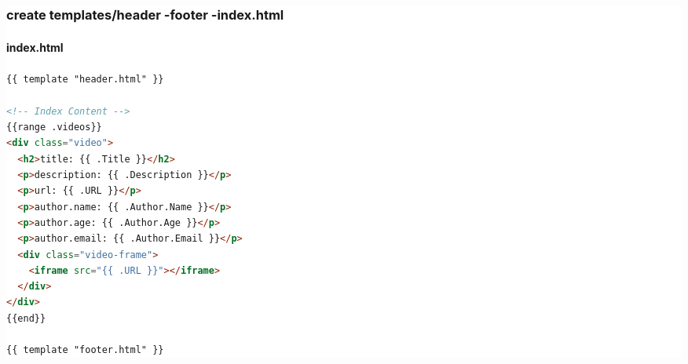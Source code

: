 
### create templates/header -footer -index.html
#### index.html 

```html
{{ template "header.html" }}

<!-- Index Content -->
{{range .videos}}
<div class="video">
  <h2>title: {{ .Title }}</h2>
  <p>description: {{ .Description }}</p>
  <p>url: {{ .URL }}</p>
  <p>author.name: {{ .Author.Name }}</p>
  <p>author.age: {{ .Author.Age }}</p>
  <p>author.email: {{ .Author.Email }}</p>
  <div class="video-frame">
    <iframe src="{{ .URL }}"></iframe>
  </div>
</div>
{{end}}

{{ template "footer.html" }}
```